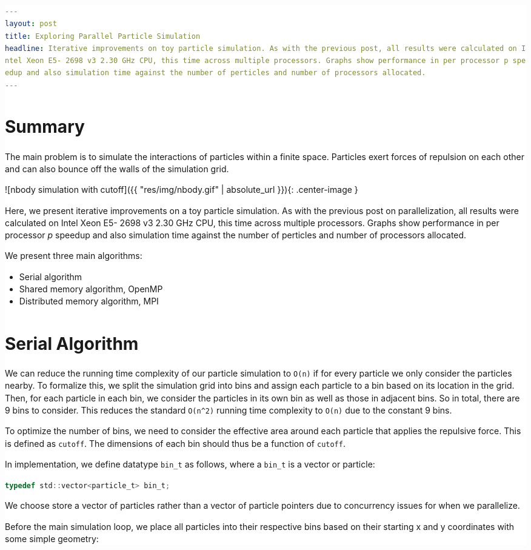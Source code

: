 ```yaml
---
layout: post
title: Exploring Parallel Particle Simulation
headline: Iterative improvements on toy particle simulation. As with the previous post, all results were calculated on Intel Xeon E5- 2698 v3 2.30 GHz CPU, this time across multiple processors. Graphs show performance in per processor p speedup and also simulation time against the number of perticles and number of processors allocated.
---
```


# Summary

The main problem is to simulate the interactions of particles within a finite space. Particles exert forces of repulsion on each other and can also bounce off the walls of the simulation grid. 

![nbody simulation with cutoff]({{ "res/img/nbody.gif" | absolute_url }}){: .center-image }

Here, we present iterative improvements on a toy particle simulation. As with the previous post on parallelization, all results were calculated on Intel Xeon E5- 2698 v3 2.30 GHz CPU, this time across multiple processors. Graphs show performance in per processor $p$ speedup and also simulation time against the number of perticles and number of processors allocated.

We present three main algorithms:
* Serial algorithm
* Shared memory algorithm, OpenMP
* Distributed memory algorithm, MPI

# Serial Algorithm

We can reduce the running time complexity of our particle simulation to `O(n)` if for every particle we only consider the particles nearby. To formalize this, we split the simulation grid into bins and assign each particle to a bin based on its location in the grid. Then, for each particle in each bin, we consider the particles in its own bin as well as those in adjacent bins. So in total, there are 9 bins to consider. This reduces the standard `O(n^2)` running time complexity to `O(n)` due to the constant 9 bins. 

To optimize the number of bins, we need to consider the effective area around each particle that applies the repulsive force. This is defined as `cutoff`. The dimensions of each bin should thus be a function of `cutoff`. 

In implementation, we define datatype `bin_t` as follows, where a `bin_t` is a vector or particle:

```c
typedef std::vector<particle_t> bin_t;
```

We choose store a vector of particles rather than a vector of particle pointers due to concurrency issues for when we parallelize.

Before the main simulation loop, we place all particles into their respective bins based on their starting x and y coordinates with some simple geometry:

